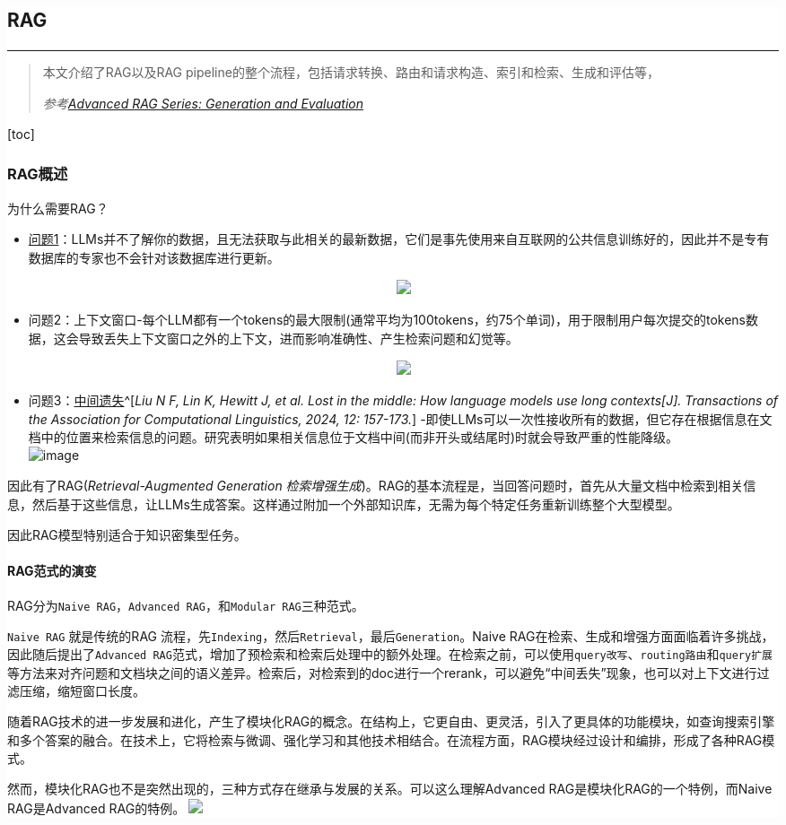## RAG
---

>本文介绍了RAG以及RAG pipeline的整个流程，包括请求转换、路由和请求构造、索引和检索、生成和评估等，
>
>_参考[Advanced RAG Series: Generation and Evaluation](https://div.beehiiv.com/p/advanced-rag-series-generation-evaluation)_

[toc]
### RAG概述

为什么需要RAG？

*   [问题1](https://docs.google.com/presentation/d/1C9IaAwHoWcc4RSTqo-pCoN3h0nCgqV2JEYZUJunv_9Q/edit#slide=id.g26685277936_0_261)：LLMs并不了解你的数据，且无法获取与此相关的最新数据，它们是事先使用来自互联网的公共信息训练好的，因此并不是专有数据库的专家也不会针对该数据库进行更新。
    <center>
    <img src="https://img2024.cnblogs.com/blog/1334952/202403/1334952-20240326120038592-523124284.png"  width=70% />
    </center>

*   问题2：上下文窗口-每个LLM都有一个tokens的最大限制(通常平均为100tokens，约75个单词)，用于限制用户每次提交的tokens数据，这会导致丢失上下文窗口之外的上下文，进而影响准确性、产生检索问题和幻觉等。 
    <center>
    <img src="https://img2024.cnblogs.com/blog/1334952/202403/1334952-20240326115848672-1669064045.png"  width=50% />
    </center>

*   问题3：[中间遗失](https://arxiv.org/abs/2307.03172?utm_source=div.beehiiv.com&utm_medium=referral&utm_campaign=rag-say-what)^[_Liu N F, Lin K, Hewitt J, et al. Lost in the middle: How language models use long contexts[J]. Transactions of the Association for Computational Linguistics, 2024, 12: 157-173._] -即使LLMs可以一次性接收所有的数据，但它存在根据信息在文档中的位置来检索信息的问题。研究表明如果相关信息位于文档中间(而非开头或结尾时)时就会导致严重的性能降级。  
    ![image](https://img2024.cnblogs.com/blog/1334952/202403/1334952-20240326141231215-572943224.png)

因此有了RAG(*Retrieval-Augmented Generation 检索增强生成*)。RAG的基本流程是，当回答问题时，首先从大量文档中检索到相关信息，然后基于这些信息，让LLMs生成答案。这样通过附加一个外部知识库，无需为每个特定任务重新训练整个大型模型。

因此RAG模型特别适合于知识密集型任务。



#### RAG范式的演变
RAG分为`Naive RAG`，`Advanced RAG`，和`Modular RAG`三种范式。

`Naive RAG` 就是传统的RAG 流程，先`Indexing`，然后`Retrieval`，最后`Generation`。Naive RAG在检索、生成和增强方面面临着许多挑战，因此随后提出了`Advanced RAG`范式，增加了预检索和检索后处理中的额外处理。在检索之前，可以使用`query改写`、`routing路由`和`query扩展`等方法来对齐问题和文档块之间的语义差异。检索后，对检索到的doc进行一个rerank，可以避免“中间丢失”现象，也可以对上下文进行过滤压缩，缩短窗口长度。

随着RAG技术的进一步发展和进化，产生了模块化RAG的概念。在结构上，它更自由、更灵活，引入了更具体的功能模块，如查询搜索引擎和多个答案的融合。在技术上，它将检索与微调、强化学习和其他技术相结合。在流程方面，RAG模块经过设计和编排，形成了各种RAG模式。

然而，模块化RAG也不是突然出现的，三种方式存在继承与发展的关系。可以这么理解Advanced RAG是模块化RAG的一个特例，而Naive RAG是Advanced RAG的特例。
![](https://s2.loli.net/2024/03/15/4FUaI1rteNLKXDO.png)

